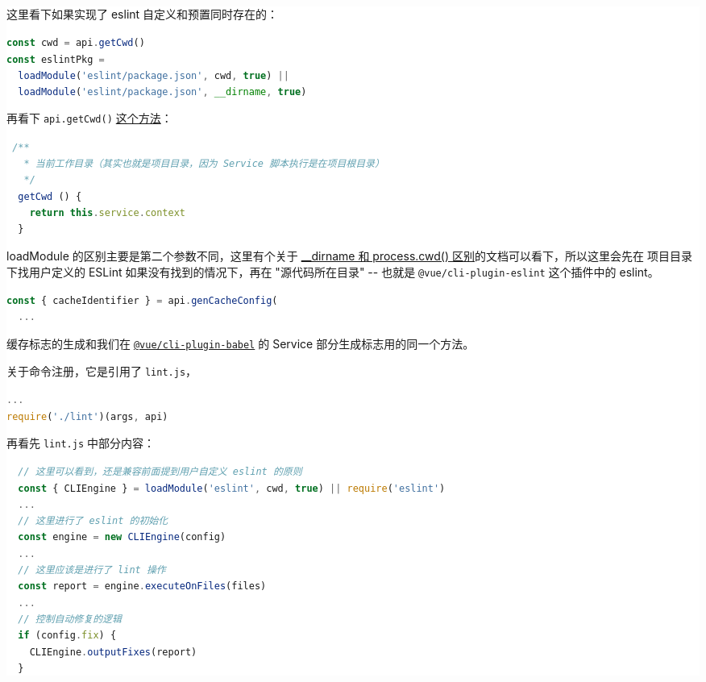 ```js
```

这里看下如果实现了 eslint 自定义和预置同时存在的：
```js
const cwd = api.getCwd()
const eslintPkg = 
  loadModule('eslint/package.json', cwd, true) ||
  loadModule('eslint/package.json', __dirname, true)
```

再看下 `api.getCwd()` [这个方法](https://github.com/llccing-demo/vue-cli/blob/d11ecc2151b3e05a6d5cc0e57ad2452909b71d3a/packages/@vue/cli-service/lib/PluginAPI.js#L45)：
```js
 /**
   * 当前工作目录（其实也就是项目目录，因为 Service 脚本执行是在项目根目录）
   */
  getCwd () {
    return this.service.context
  }
```

loadModule 的区别主要是第二个参数不同，这里有个关于 [__dirname 和 process.cwd() 区别](https://stackoverflow.com/questions/9874382/whats-the-difference-between-process-cwd-vs-dirname)的文档可以看下，所以这里会先在 项目目录下找用户定义的 ESLint 如果没有找到的情况下，再在 "源代码所在目录" -- 也就是 `@vue/cli-plugin-eslint` 这个插件中的 eslint。


```js
const { cacheIdentifier } = api.genCacheConfig(
  ...
```
缓存标志的生成和我们在 [`@vue/cli-plugin-babel`](https://llccing.github.io/FrontEnd/lib/vue-cli/23-plugin-babel.html#service) 的 Service 部分生成标志用的同一个方法。

关于命令注册，它是引用了 `lint.js`，
```js
...
require('./lint')(args, api)
```

再看先 `lint.js` 中部分内容：
```js
  // 这里可以看到，还是兼容前面提到用户自定义 eslint 的原则
  const { CLIEngine } = loadModule('eslint', cwd, true) || require('eslint')
  ...
  // 这里进行了 eslint 的初始化
  const engine = new CLIEngine(config)
  ...
  // 这里应该是进行了 lint 操作
  const report = engine.executeOnFiles(files)
  ...
  // 控制自动修复的逻辑
  if (config.fix) {
    CLIEngine.outputFixes(report)
  }
```
